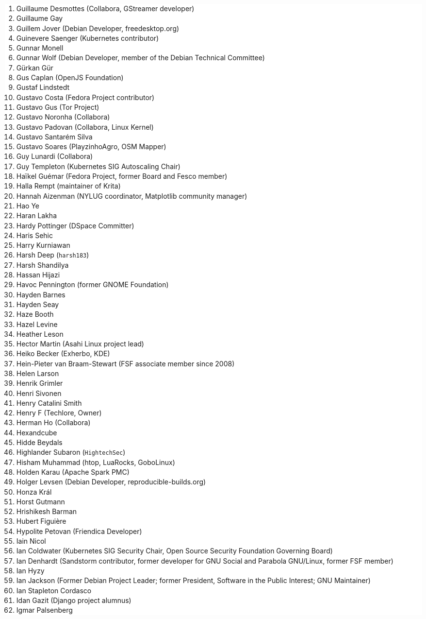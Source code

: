 1. Guillaume Desmottes (Collabora, GStreamer developer)
1. Guillaume Gay
1. Guillem Jover (Debian Developer, freedesktop.org)
1. Guinevere Saenger (Kubernetes contributor)
1. Gunnar Monell
1. Gunnar Wolf (Debian Developer, member of the Debian Technical Committee)
1. Gürkan Gür
1. Gus Caplan (OpenJS Foundation)
1. Gustaf Lindstedt
1. Gustavo Costa (Fedora Project contributor)
1. Gustavo Gus (Tor Project)
1. Gustavo Noronha (Collabora)
1. Gustavo Padovan (Collabora, Linux Kernel)
1. Gustavo Santarém Silva
1. Gustavo Soares (PlayzinhoAgro, OSM Mapper)
3. Guy Lunardi (Collabora)
4. Guy Templeton (Kubernetes SIG Autoscaling Chair)
5. Haïkel Guémar (Fedora Project, former Board and Fesco member)
6. Halla Rempt (maintainer of Krita)
7. Hannah Aizenman (NYLUG coordinator, Matplotlib community manager)
8. Hao Ye
9. Haran Lakha
10. Hardy Pottinger (DSpace Committer)
11. Haris Sehic
12. Harry Kurniawan
13. Harsh Deep (`harsh183`)
14. Harsh Shandilya
15. Hassan Hijazi
16. Havoc Pennington (former GNOME Foundation)
17. Hayden Barnes
18. Hayden Seay
19. Haze Booth
20. Hazel Levine
21. Heather Leson
22. Hector Martin (Asahi Linux project lead)
23. Heiko Becker (Exherbo, KDE)
24. Hein-Pieter van Braam-Stewart (FSF associate member since 2008)
25. Helen Larson
26. Henrik Grimler
27. Henri Sivonen
28. Henry Catalini Smith
29. Henry F (Techlore, Owner)
30. Herman Ho (Collabora)
31. Hexandcube
32. Hidde Beydals
33. Highlander Subaron (`HightechSec`)
34. Hisham Muhammad (htop, LuaRocks, GoboLinux)
35. Holden Karau (Apache Spark PMC)
36. Holger Levsen (Debian Developer, reproducible-builds.org)
37. Honza Král
38. Horst Gutmann
39. Hrishikesh Barman
40. Hubert Figuière
41. Hypolite Petovan (Friendica Developer)
42. Iain Nicol
43. Ian Coldwater (Kubernetes SIG Security Chair, Open Source Security Foundation Governing Board)
44. Ian Denhardt (Sandstorm contributor, former developer for GNU Social and Parabola GNU/Linux, former FSF member)
45. Ian Hyzy
46. Ian Jackson (Former Debian Project Leader; former President, Software in the Public Interest; GNU Maintainer)
47. Ian Stapleton Cordasco
48. Idan Gazit (Django project alumnus)
49. Igmar Palsenberg
